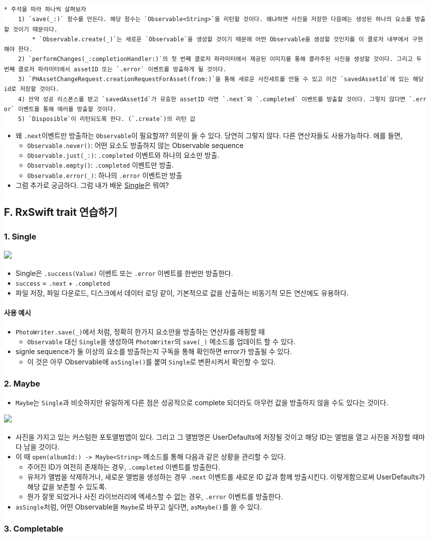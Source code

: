 	* 주석을 따라 하나씩 살펴보자
		1) `save(_:)` 함수를 만든다. 해당 함수는 `Observable<String>`을 리턴할 것이다. 왜냐하면 사진을 저장한 다음에는 생성된 하나의 요소를 방출할 것이기 때문이다.
			* `Observable.create(_)`는 새로운 `Observable`을 생성할 것이기 때문에 어떤 Observable을 생성할 것인지를 이 클로저 내부에서 구현해야 한다.
		2) `performChanges(_:completionHandler:)`의 첫 번째 클로저 파라미터에서 제공된 이미지를 통해 콜라주된 사진을 생성할 것이다. 그리고 두 번째 클로저 파라미터에서 assetID 또는 `.error` 이벤트를 방출하게 될 것이다.
		3) `PHAssetChangeRequest.creationRequestForAsset(from:)`을 통해 새로운 사진세트를 만들 수 있고 이건 `savedAssetId`에 있는 해당 id로 저장할 것이다.
		4) 만약 성공 리스폰스를 받고 `savedAssetId`가 유효한 assetID 라면 `.next`와 `.completed` 이벤트를 방출할 것이다. 그렇지 않다면 `.error` 이벤트를 통해 에러를 방출할 것이다.
		5) `Disposible`이 리턴되도록 한다. (`.create`)의 리턴 값
* 왜 `.next`이벤트만 방출하는 `Observable`이 필요할까? 의문이 들 수 있다. 당연히 그렇지 않다. 다른 연산자들도 사용가능하다. 에를 들면,
	* `Observable.never()`: 어떤 요소도 방출하지 않는 Observable sequence
	* `Observable.just(_:)`: `.completed` 이벤트와 하나의 요소만 방출.
	* `Observable.empty()`: `.completed` 이벤트만 방출.
	* `Observable.error(_)`: 하나의 `.error` 이벤트만 방출
* 그럼 추가로 궁금하다. 그럼 내가 배운 [Single](https://github.com/fimuxd/RxSwift/blob/master/Lectures/02_Observables/Ch2.%20Observables.md#h-traits-사용)은 뭐여?

## F. RxSwift trait 연습하기

### 1. Single

<img src = "https://github.com/fimuxd/RxSwift/blob/master/Lectures/04_ObservablesAndSubjectsInPractice/4.%20single.png?raw=true" height = 100>

* Single은 `.success(Value)` 이벤트 또는 `.error` 이벤트를 한번만 방출한다.
* `success` = `.next` + `.completed`
* 파일 저장, 파일 다운로드, 디스크에서 데이터 로딩 같이, 기본적으로 값을 산출하는 비동기적 모든 연산에도 유용하다.

#### 사용 예시
* `PhotoWriter.save(_)`에서 처럼, 정확히 한가지 요소만을 방출하는 연산자를 래핑할 때
	* `Observable` 대신 `Single`을 생성하여 `PhotoWriter`의 `save(_)` 메소드를 업데이트 할 수 있다.
* signle sequence가 둘 이상의 요소를 방출하는지 구독을 통해 확인하면 error가 방출될 수 있다.
	* 이 것은 아무 Observable에 `asSingle()`를 붙여 `Single`로 변환시켜서 확인할 수 있다.

### 2. Maybe

* `Maybe`는 `Single`과 비슷하지만 유일하게 다른 점은 성공적으로 complete 되더라도 아무런 값을 방출하지 않을 수도 있다는 것이다.

<img src = "https://github.com/fimuxd/RxSwift/blob/master/Lectures/04_ObservablesAndSubjectsInPractice/5.%20maybe.png?raw=true" height = 100>

* 사진을 가지고 있는 커스텀한 포토앨범앱이 있다. 그리고 그 앨범명은 UserDefaults에 저장될 것이고 해당 ID는 앨범을 열고 사진을 저장할 때마다 남을 것이다. 
* 이 때 `open(albumId:) -> Maybe<String>` 메소드를 통해 다음과 같은 상황을 관리할 수 있다.
	* 주어진 ID가 여전히 존재하는 경우, `.completed` 이벤트를 방출한다.
	* 유저가 앨범을 삭제하거나, 새로운 앨범을 생성하는 경우 `.next` 이벤트롤 새로운 ID 값과 함께 방출시킨다. 이렇게함으로써 UserDefaults가 해당 값을 보존할 수 있도록.
	* 뭔가 잘못 되었거나 사진 라이브러리에 엑세스할 수 없는 경우, `.error` 이벤트를 방출한다.
* `asSingle`처럼, 어떤 Observable을 `Maybe`로 바꾸고 싶다면, `asMaybe()`를 쓸 수 있다.

### 3. Completable
